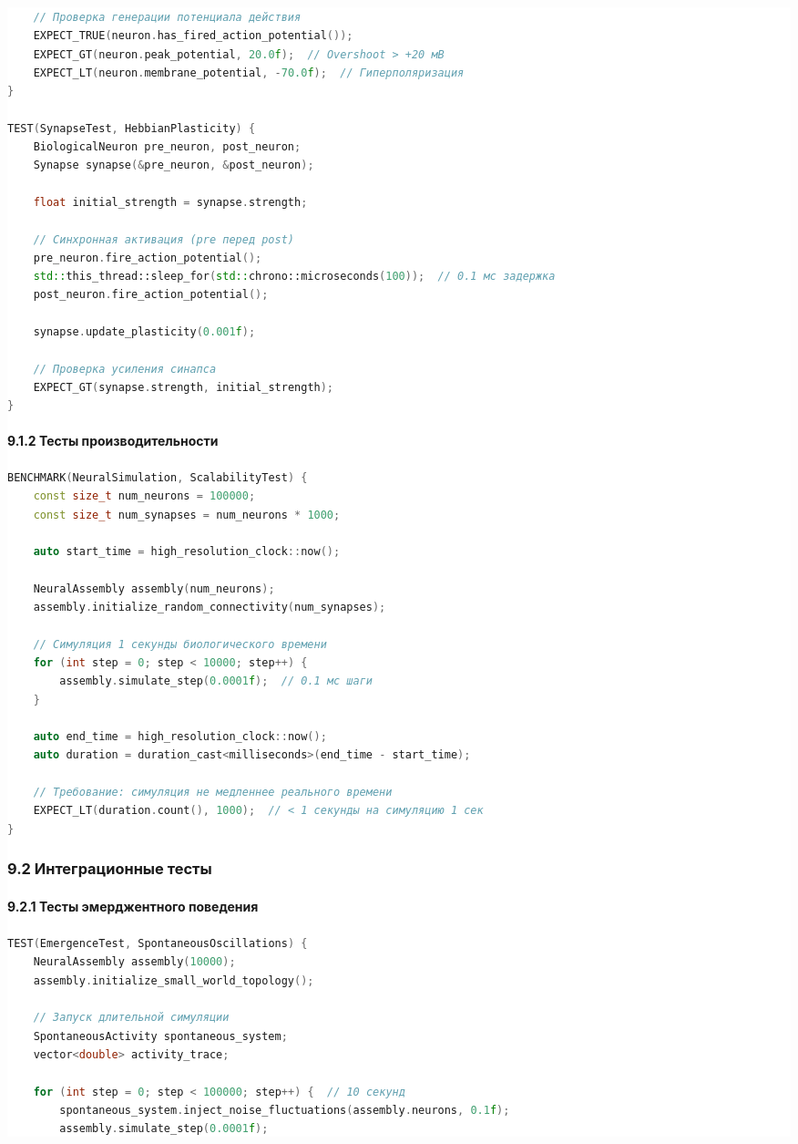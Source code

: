 ```cpp
    // Проверка генерации потенциала действия
    EXPECT_TRUE(neuron.has_fired_action_potential());
    EXPECT_GT(neuron.peak_potential, 20.0f);  // Overshoot > +20 мВ
    EXPECT_LT(neuron.membrane_potential, -70.0f);  // Гиперполяризация
}

TEST(SynapseTest, HebbianPlasticity) {
    BiologicalNeuron pre_neuron, post_neuron;
    Synapse synapse(&pre_neuron, &post_neuron);
    
    float initial_strength = synapse.strength;
    
    // Синхронная активация (pre перед post)
    pre_neuron.fire_action_potential();
    std::this_thread::sleep_for(std::chrono::microseconds(100));  // 0.1 мс задержка
    post_neuron.fire_action_potential();
    
    synapse.update_plasticity(0.001f);
    
    // Проверка усиления синапса
    EXPECT_GT(synapse.strength, initial_strength);
}
```

#### 9.1.2 Тесты производительности
```cpp
BENCHMARK(NeuralSimulation, ScalabilityTest) {
    const size_t num_neurons = 100000;
    const size_t num_synapses = num_neurons * 1000;
    
    auto start_time = high_resolution_clock::now();
    
    NeuralAssembly assembly(num_neurons);
    assembly.initialize_random_connectivity(num_synapses);
    
    // Симуляция 1 секунды биологического времени
    for (int step = 0; step < 10000; step++) {
        assembly.simulate_step(0.0001f);  // 0.1 мс шаги
    }
    
    auto end_time = high_resolution_clock::now();
    auto duration = duration_cast<milliseconds>(end_time - start_time);
    
    // Требование: симуляция не медленнее реального времени
    EXPECT_LT(duration.count(), 1000);  // < 1 секунды на симуляцию 1 сек
}
```

### 9.2 Интеграционные тесты

#### 9.2.1 Тесты эмерджентного поведения
```cpp
TEST(EmergenceTest, SpontaneousOscillations) {
    NeuralAssembly assembly(10000);
    assembly.initialize_small_world_topology();
    
    // Запуск длительной симуляции
    SpontaneousActivity spontaneous_system;
    vector<double> activity_trace;
    
    for (int step = 0; step < 100000; step++) {  // 10 секунд
        spontaneous_system.inject_noise_fluctuations(assembly.neurons, 0.1f);
        assembly.simulate_step(0.0001f);
```